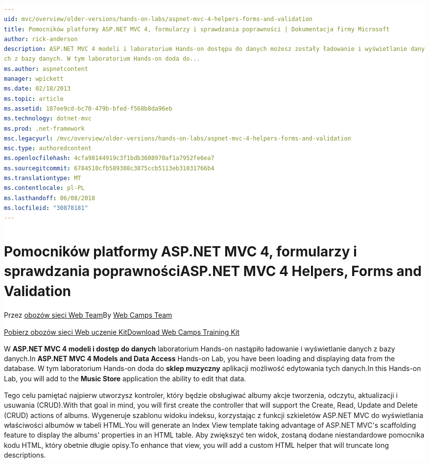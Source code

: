 ```yaml
---
uid: mvc/overview/older-versions/hands-on-labs/aspnet-mvc-4-helpers-forms-and-validation
title: Pomocników platformy ASP.NET MVC 4, formularzy i sprawdzania poprawności | Dokumentacja firmy Microsoft
author: rick-anderson
description: ASP.NET MVC 4 modeli i laboratorium Hands-on dostępu do danych możesz zostały ładowanie i wyświetlanie danych z bazy danych. W tym laboratorium Hands-on doda do...
ms.author: aspnetcontent
manager: wpickett
ms.date: 02/18/2013
ms.topic: article
ms.assetid: 187ee9cd-bc70-479b-bfed-f568b8da96eb
ms.technology: dotnet-mvc
ms.prod: .net-framework
msc.legacyurl: /mvc/overview/older-versions/hands-on-labs/aspnet-mvc-4-helpers-forms-and-validation
msc.type: authoredcontent
ms.openlocfilehash: 4cfa98144919c3f1bdb3608970af1a7952fe6ea7
ms.sourcegitcommit: 6784510cfb589308c3875ccb5113eb31031766b4
ms.translationtype: MT
ms.contentlocale: pl-PL
ms.lasthandoff: 06/08/2018
ms.locfileid: "30878181"
---
```

# <a name="aspnet-mvc-4-helpers-forms-and-validation"></a><span data-ttu-id="2f4b1-104">Pomocników platformy ASP.NET MVC 4, formularzy i sprawdzania poprawności</span><span class="sxs-lookup"><span data-stu-id="2f4b1-104">ASP.NET MVC 4 Helpers, Forms and Validation</span></span>

<span data-ttu-id="2f4b1-105">Przez [obozów sieci Web Team](https://twitter.com/webcamps)</span><span class="sxs-lookup"><span data-stu-id="2f4b1-105">By [Web Camps Team](https://twitter.com/webcamps)</span></span>

[<span data-ttu-id="2f4b1-106">Pobierz obozów sieci Web uczenie Kit</span><span class="sxs-lookup"><span data-stu-id="2f4b1-106">Download Web Camps Training Kit</span></span>](https://aka.ms/webcamps-training-kit)

<span data-ttu-id="2f4b1-107">W **ASP.NET MVC 4 modeli i dostęp do danych** laboratorium Hands-on nastąpiło ładowanie i wyświetlanie danych z bazy danych.</span><span class="sxs-lookup"><span data-stu-id="2f4b1-107">In **ASP.NET MVC 4 Models and Data Access** Hands-on Lab, you have been loading and displaying data from the database.</span></span> <span data-ttu-id="2f4b1-108">W tym laboratorium Hands-on doda do **sklep muzyczny** aplikacji możliwość edytowania tych danych.</span><span class="sxs-lookup"><span data-stu-id="2f4b1-108">In this Hands-on Lab, you will add to the **Music Store** application the ability to edit that data.</span></span>

<span data-ttu-id="2f4b1-109">Tego celu pamiętać najpierw utworzysz kontroler, który będzie obsługiwać albumy akcje tworzenia, odczytu, aktualizacji i usuwania (CRUD).</span><span class="sxs-lookup"><span data-stu-id="2f4b1-109">With that goal in mind, you will first create the controller that will support the Create, Read, Update and Delete (CRUD) actions of albums.</span></span> <span data-ttu-id="2f4b1-110">Wygeneruje szablonu widoku indeksu, korzystając z funkcji szkieletów ASP.NET MVC do wyświetlania właściwości albumów w tabeli HTML.</span><span class="sxs-lookup"><span data-stu-id="2f4b1-110">You will generate an Index View template taking advantage of ASP.NET MVC's scaffolding feature to display the albums' properties in an HTML table.</span></span> <span data-ttu-id="2f4b1-111">Aby zwiększyć ten widok, zostaną dodane niestandardowe pomocnika kodu HTML, który obetnie długie opisy.</span><span class="sxs-lookup"><span data-stu-id="2f4b1-111">To enhance that view, you will add a custom HTML helper that will truncate long descriptions.</span></span>
